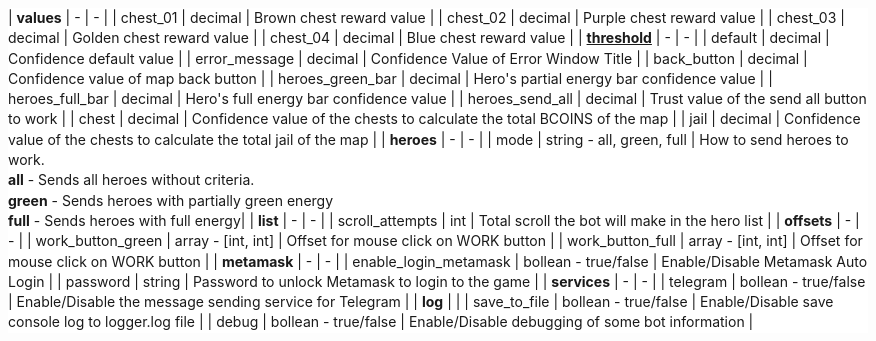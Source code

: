| **values** | - | - |
| chest_01 | decimal | Brown chest reward value |
| chest_02 | decimal | Purple chest reward value |
| chest_03 | decimal | Golden chest reward value |
| chest_04 | decimal | Blue chest reward value |
| [**threshold**](#threshold-config) | - | - |
| default | decimal | Confidence default value |
| error_message | decimal | Confidence Value of Error Window Title |
| back_button | decimal | Confidence value of map back button |
| heroes_green_bar | decimal | Hero's partial energy bar confidence value |
| heroes_full_bar | decimal | Hero's full energy bar confidence value |
| heroes_send_all | decimal | Trust value of the send all button to work |
| chest | decimal | Confidence value of the chests to calculate the total BCOINS of the map |
| jail | decimal | Confidence value of the chests to calculate the total jail of the map |
| **heroes** | - | - |
| mode | string - all, green, full | How to send heroes to work.<br />**all** - Sends all heroes without criteria.<br />**green** - Sends heroes with partially green energy<br />**full** - Sends heroes with full energy|
| **list** | - | - |
| scroll_attempts | int | Total scroll the bot will make in the hero list |
| **offsets** | - | - |
| work_button_green | array - [int, int] | Offset for mouse click on WORK button |
| work_button_full | array - [int, int] | Offset for mouse click on WORK button |
| **metamask** | - | - |
| enable_login_metamask | bollean - true/false | Enable/Disable Metamask Auto Login |
| password | string | Password to unlock Metamask to login to the game |
| **services** | - | - |
| telegram | bollean - true/false | Enable/Disable the message sending service for Telegram |
| **log** | |
| save_to_file | bollean - true/false | Enable/Disable save console log to logger.log file |
| debug | bollean - true/false | Enable/Disable debugging of some bot information |


